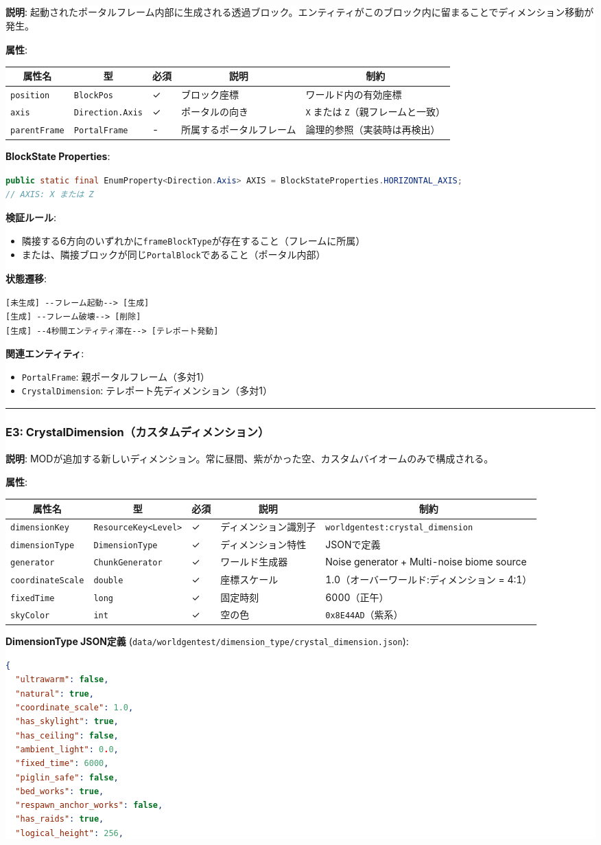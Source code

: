**説明**: 起動されたポータルフレーム内部に生成される透過ブロック。エンティティがこのブロック内に留まることでディメンション移動が発生。

**属性**:

| 属性名 | 型 | 必須 | 説明 | 制約 |
|-------|---|------|------|------|
| `position` | `BlockPos` | ✓ | ブロック座標 | ワールド内の有効座標 |
| `axis` | `Direction.Axis` | ✓ | ポータルの向き | `X` または `Z`（親フレームと一致） |
| `parentFrame` | `PortalFrame` | - | 所属するポータルフレーム | 論理的参照（実装時は再検出） |

**BlockState Properties**:
```java
public static final EnumProperty<Direction.Axis> AXIS = BlockStateProperties.HORIZONTAL_AXIS;
// AXIS: X または Z
```

**検証ルール**:
- 隣接する6方向のいずれかに`frameBlockType`が存在すること（フレームに所属）
- または、隣接ブロックが同じ`PortalBlock`であること（ポータル内部）

**状態遷移**:
```
[未生成] --フレーム起動--> [生成]
[生成] --フレーム破壊--> [削除]
[生成] --4秒間エンティティ滞在--> [テレポート発動]
```

**関連エンティティ**:
- `PortalFrame`: 親ポータルフレーム（多対1）
- `CrystalDimension`: テレポート先ディメンション（多対1）

---

### E3: CrystalDimension（カスタムディメンション）

**説明**: MODが追加する新しいディメンション。常に昼間、紫がかった空、カスタムバイオームのみで構成される。

**属性**:

| 属性名 | 型 | 必須 | 説明 | 制約 |
|-------|---|------|------|------|
| `dimensionKey` | `ResourceKey<Level>` | ✓ | ディメンション識別子 | `worldgentest:crystal_dimension` |
| `dimensionType` | `DimensionType` | ✓ | ディメンション特性 | JSONで定義 |
| `generator` | `ChunkGenerator` | ✓ | ワールド生成器 | Noise generator + Multi-noise biome source |
| `coordinateScale` | `double` | ✓ | 座標スケール | 1.0（オーバーワールド:ディメンション = 4:1） |
| `fixedTime` | `long` | ✓ | 固定時刻 | 6000（正午） |
| `skyColor` | `int` | ✓ | 空の色 | `0x8E44AD`（紫系） |

**DimensionType JSON定義** (`data/worldgentest/dimension_type/crystal_dimension.json`):
```json
{
  "ultrawarm": false,
  "natural": true,
  "coordinate_scale": 1.0,
  "has_skylight": true,
  "has_ceiling": false,
  "ambient_light": 0.0,
  "fixed_time": 6000,
  "piglin_safe": false,
  "bed_works": true,
  "respawn_anchor_works": false,
  "has_raids": true,
  "logical_height": 256,
```